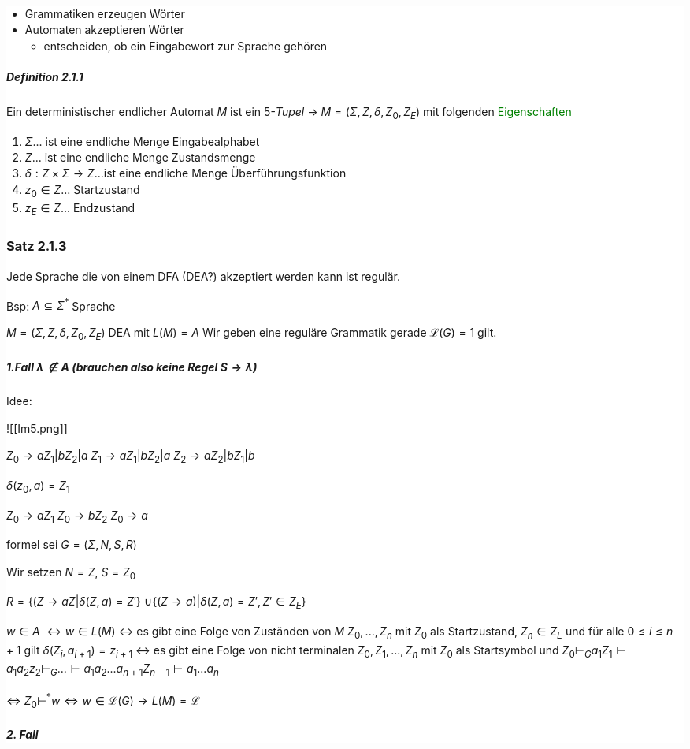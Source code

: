 - Grammatiken erzeugen Wörter
- Automaten akzeptieren Wörter
	- entscheiden, ob ein Eingabewort zur Sprache gehören

##### Definition 2.1.1

Ein deterministischer endlicher Automat $M$ ist ein $5$-$Tupel$
$\rightarrow$ $M=(\Sigma,Z,\delta,Z_0,Z_E)$ mit folgenden <u style="color:green">Eigenschaften</u>

1) $\Sigma...$ ist eine endliche Menge				Eingabealphabet
2) $Z...$ ist eine endliche Menge				Zustandsmenge
3) $\delta:Z\times\Sigma\rightarrow Z...$ist eine endliche Menge	Überführungsfunktion
4) $z_0\in Z...$								Startzustand
5) $z_E\in Z...$								Endzustand

### Satz 2.1.3

Jede Sprache die von einem DFA (DEA?) akzeptiert werden kann ist regulär.

<u>Bsp</u>: $A\subseteq\Sigma^*$ Sprache
 
$M=(\Sigma,Z,\delta,Z_0,Z_E)$ DEA mit $L(M)=A$ Wir geben eine reguläre Grammatik gerade $\mathscr{L}(G)=1$ gilt.

##### 1.Fall $\lambda\notin A$ (brauchen also keine Regel $S\rightarrow\lambda$)

Idee:

![[Im5.png]]

$Z_0\rightarrow aZ_1|bZ_2|a$ 
$Z_1\rightarrow aZ_1|bZ_2|a$ 
$Z_2\rightarrow aZ_2|bZ_1|b$  

$\delta(z_0,a)=Z_1$

$Z_0\rightarrow aZ_1$
$Z_0\rightarrow bZ_2$
$Z_0\rightarrow a$

formel sei $G=(\Sigma,N,S,R)$

Wir setzen $N=Z,~S=Z_0$

$R=\{(Z\rightarrow aZ|\delta(Z,a)=Z'\}$
$\cup\{(Z\rightarrow a)|\delta(Z,a)=Z',Z'\in Z_E\}$ 

$w\in A~\leftrightarrow w\in L(M)$ 
           $\leftrightarrow$   es gibt eine Folge von Zuständen von $M~Z_0,...,Z_n$ mit $Z_0$ als Startzustand, $Z_n\in Z_E$ und für alle $0\leq i\leq n+1$ gilt $\delta(Z_i,a_{i+1})=z_{i+1}$ 
           $\leftrightarrow$   es gibt eine Folge von nicht terminalen $Z_0,Z_1,...,Z_n$ mit $Z_0$ als Startsymbol und $Z_0\vdash_Ga_1Z_1\vdash a_1a_2z_2\vdash_G...\vdash a_1a_2...a_{n+1}Z_{n-1}\vdash a_1...a_n$ 

$\Leftrightarrow~Z_0\vdash^*w\Leftrightarrow w\in\mathscr{L}(G)\rightarrow L(M)=\mathscr{L}$

##### 2. Fall 
